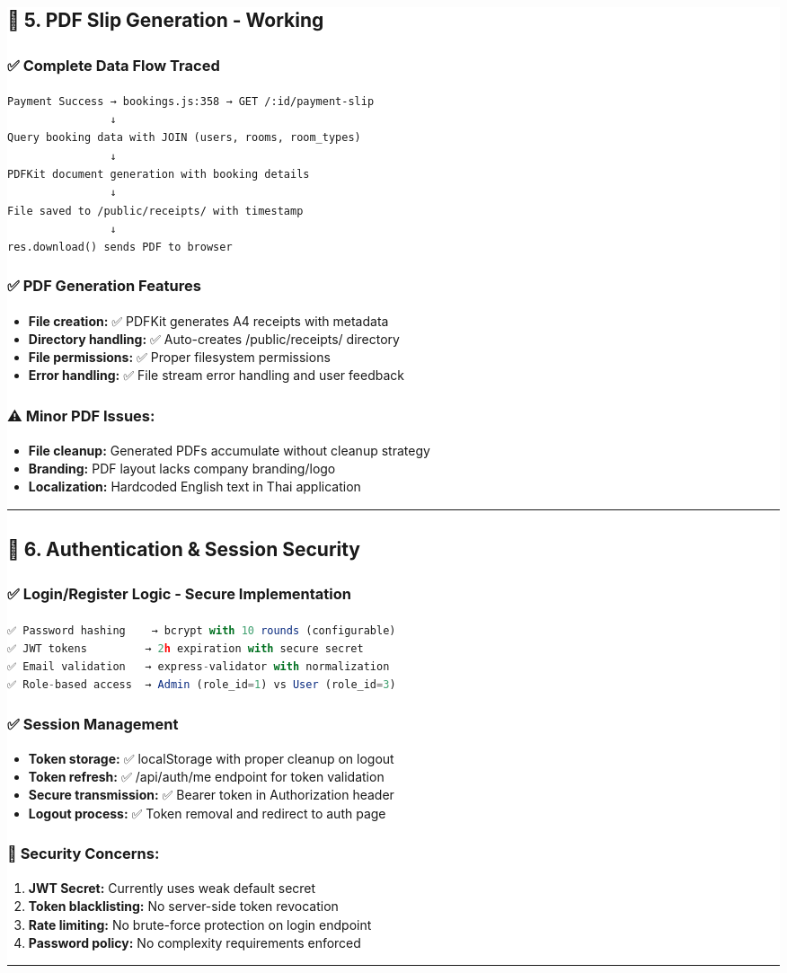 
## 📄 **5. PDF Slip Generation - Working**

### ✅ **Complete Data Flow Traced**
```
Payment Success → bookings.js:358 → GET /:id/payment-slip
                ↓
Query booking data with JOIN (users, rooms, room_types)
                ↓  
PDFKit document generation with booking details
                ↓
File saved to /public/receipts/ with timestamp
                ↓
res.download() sends PDF to browser
```

### ✅ **PDF Generation Features**
- **File creation:** ✅ PDFKit generates A4 receipts with metadata
- **Directory handling:** ✅ Auto-creates /public/receipts/ directory
- **File permissions:** ✅ Proper filesystem permissions
- **Error handling:** ✅ File stream error handling and user feedback

### ⚠️ **Minor PDF Issues:**
- **File cleanup:** Generated PDFs accumulate without cleanup strategy
- **Branding:** PDF layout lacks company branding/logo
- **Localization:** Hardcoded English text in Thai application

---

## 🔐 **6. Authentication & Session Security**

### ✅ **Login/Register Logic - Secure Implementation**
```javascript
✅ Password hashing    → bcrypt with 10 rounds (configurable)
✅ JWT tokens         → 2h expiration with secure secret
✅ Email validation   → express-validator with normalization  
✅ Role-based access  → Admin (role_id=1) vs User (role_id=3)
```

### ✅ **Session Management**
- **Token storage:** ✅ localStorage with proper cleanup on logout
- **Token refresh:** ✅ /api/auth/me endpoint for token validation  
- **Secure transmission:** ✅ Bearer token in Authorization header
- **Logout process:** ✅ Token removal and redirect to auth page

### 🚨 **Security Concerns:**
1. **JWT Secret:** Currently uses weak default secret  
2. **Token blacklisting:** No server-side token revocation
3. **Rate limiting:** No brute-force protection on login endpoint
4. **Password policy:** No complexity requirements enforced

---